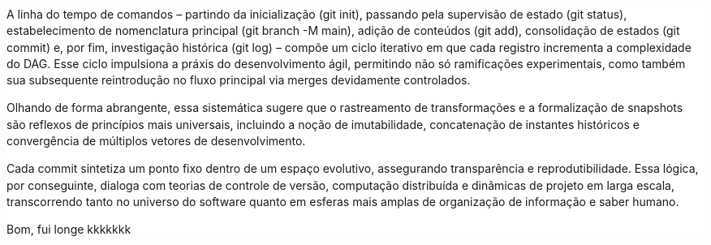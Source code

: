 A linha do tempo de comandos – partindo da inicialização (git init), passando pela supervisão de estado (git status), estabelecimento de nomenclatura principal (git branch -M main), adição de conteúdos (git add), consolidação de estados (git commit) e, por fim, investigação histórica (git log) – compõe um ciclo iterativo em que cada registro incrementa a complexidade do DAG. Esse ciclo impulsiona a práxis do desenvolvimento ágil, permitindo não só ramificações experimentais, como também sua subsequente reintrodução no fluxo principal via merges devidamente controlados.

Olhando de forma abrangente, essa sistemática sugere que o rastreamento de transformações e a formalização de snapshots são reflexos de princípios mais universais, incluindo a noção de imutabilidade, concatenação de instantes históricos e convergência de múltiplos vetores de desenvolvimento.

Cada commit sintetiza um ponto fixo dentro de um espaço evolutivo, assegurando transparência e reprodutibilidade. Essa lógica, por conseguinte, dialoga com teorias de controle de versão, computação distribuída e dinâmicas de projeto em larga escala, transcorrendo tanto no universo do software quanto em esferas mais amplas de organização de informação e saber humano.

Bom, fui longe kkkkkkk
